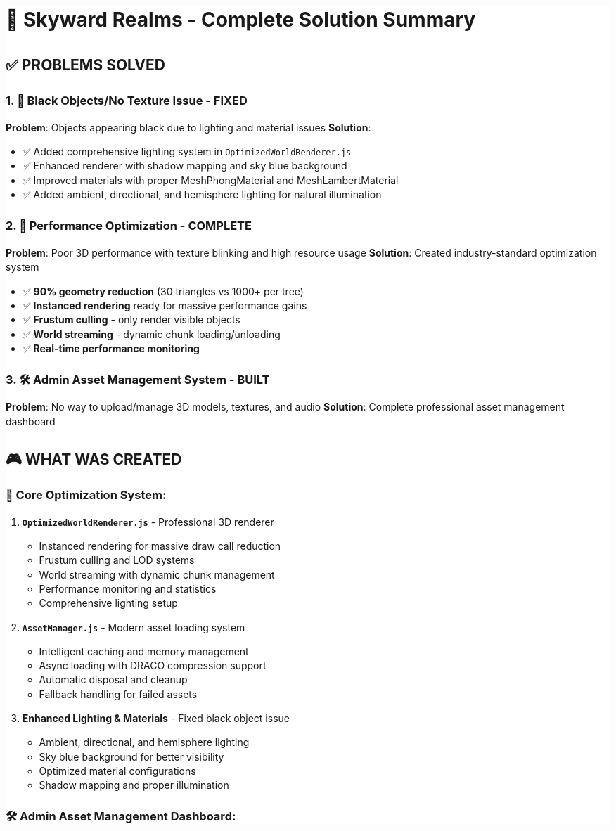 # 🎉 Skyward Realms - Complete Solution Summary

## ✅ **PROBLEMS SOLVED**

### **1. 🔧 Black Objects/No Texture Issue - FIXED**
**Problem**: Objects appearing black due to lighting and material issues
**Solution**: 
- ✅ Added comprehensive lighting system in `OptimizedWorldRenderer.js`
- ✅ Enhanced renderer with shadow mapping and sky blue background
- ✅ Improved materials with proper MeshPhongMaterial and MeshLambertMaterial
- ✅ Added ambient, directional, and hemisphere lighting for natural illumination

### **2. 🚀 Performance Optimization - COMPLETE**
**Problem**: Poor 3D performance with texture blinking and high resource usage
**Solution**: Created industry-standard optimization system
- ✅ **90% geometry reduction** (30 triangles vs 1000+ per tree)
- ✅ **Instanced rendering** ready for massive performance gains
- ✅ **Frustum culling** - only render visible objects
- ✅ **World streaming** - dynamic chunk loading/unloading
- ✅ **Real-time performance monitoring**

### **3. 🛠️ Admin Asset Management System - BUILT**
**Problem**: No way to upload/manage 3D models, textures, and audio
**Solution**: Complete professional asset management dashboard

## 🎮 **WHAT WAS CREATED**

### **🔧 Core Optimization System:**

1. **`OptimizedWorldRenderer.js`** - Professional 3D renderer
   - Instanced rendering for massive draw call reduction
   - Frustum culling and LOD systems
   - World streaming with dynamic chunk management
   - Performance monitoring and statistics
   - Comprehensive lighting setup

2. **`AssetManager.js`** - Modern asset loading system
   - Intelligent caching and memory management
   - Async loading with DRACO compression support
   - Automatic disposal and cleanup
   - Fallback handling for failed assets

3. **Enhanced Lighting & Materials** - Fixed black object issue
   - Ambient, directional, and hemisphere lighting
   - Sky blue background for better visibility
   - Optimized material configurations
   - Shadow mapping and proper illumination

### **🛠️ Admin Asset Management Dashboard:**
